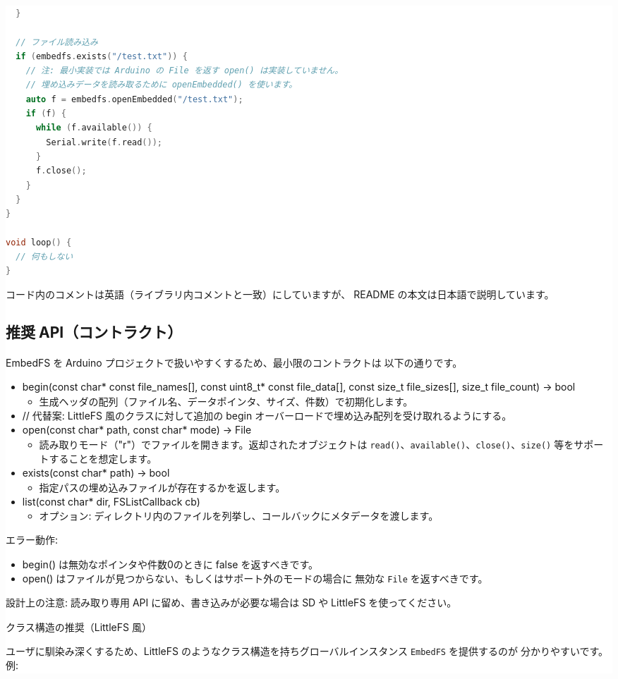 ```cpp
  }

  // ファイル読み込み
  if (embedfs.exists("/test.txt")) {
    // 注: 最小実装では Arduino の File を返す open() は実装していません。
    // 埋め込みデータを読み取るために openEmbedded() を使います。
    auto f = embedfs.openEmbedded("/test.txt");
    if (f) {
      while (f.available()) {
        Serial.write(f.read());
      }
      f.close();
    }
  }
}

void loop() {
  // 何もしない
}
```

コード内のコメントは英語（ライブラリ内コメントと一致）にしていますが、
README の本文は日本語で説明しています。

## 推奨 API（コントラクト）

EmbedFS を Arduino プロジェクトで扱いやすくするため、最小限のコントラクトは
以下の通りです。

- begin(const char* const file_names[], const uint8_t* const file_data[], const size_t file_sizes[], size_t file_count) -> bool
  - 生成ヘッダの配列（ファイル名、データポインタ、サイズ、件数）で初期化します。
- // 代替案: LittleFS 風のクラスに対して追加の begin オーバーロードで埋め込み配列を受け取れるようにする。
- open(const char* path, const char* mode) -> File
  - 読み取りモード（"r"）でファイルを開きます。返却されたオブジェクトは
    `read()`、`available()`、`close()`、`size()` 等をサポートすることを想定します。
- exists(const char* path) -> bool
  - 指定パスの埋め込みファイルが存在するかを返します。
- list(const char* dir, FSListCallback cb)
  - オプション: ディレクトリ内のファイルを列挙し、コールバックにメタデータを渡します。

エラー動作:
- begin() は無効なポインタや件数0のときに false を返すべきです。
- open() はファイルが見つからない、もしくはサポート外のモードの場合に
  無効な `File` を返すべきです。

設計上の注意: 読み取り専用 API に留め、書き込みが必要な場合は SD や LittleFS を使ってください。

クラス構造の推奨（LittleFS 風）

ユーザに馴染み深くするため、LittleFS のようなクラス構造を持ちグローバルインスタンス `EmbedFS` を提供するのが
分かりやすいです。例:
